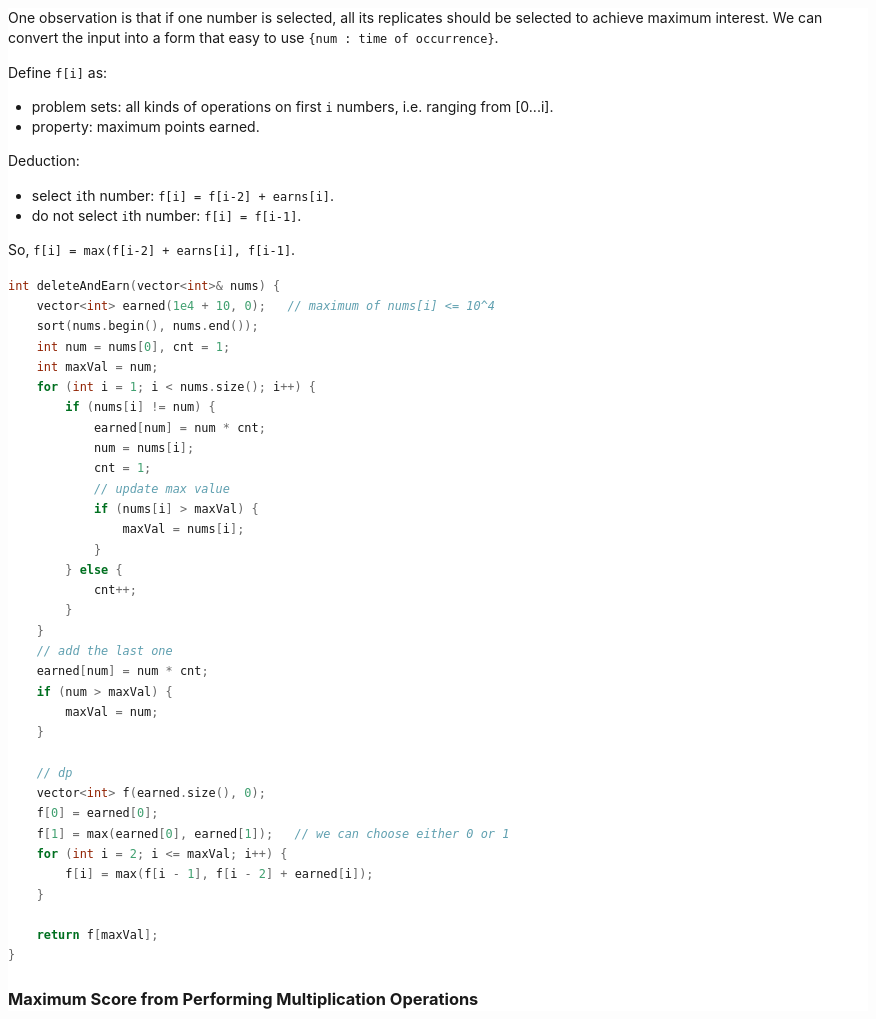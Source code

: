 One observation is that if one number is selected, all its replicates should be selected to achieve maximum interest. We can convert the input into a form that easy to use `{num : time of occurrence}`.

Define `f[i]` as:

- problem sets: all kinds of operations on first `i` numbers, i.e. ranging from [0...i].
- property: maximum points earned.

Deduction:

- select `i`th number: `f[i] = f[i-2] + earns[i]`.
- do not select `i`th number: `f[i] = f[i-1]`.

So, `f[i] = max(f[i-2] + earns[i], f[i-1]`.

```c++
int deleteAndEarn(vector<int>& nums) {
    vector<int> earned(1e4 + 10, 0);   // maximum of nums[i] <= 10^4
    sort(nums.begin(), nums.end());
    int num = nums[0], cnt = 1;
    int maxVal = num;
    for (int i = 1; i < nums.size(); i++) {
        if (nums[i] != num) {
            earned[num] = num * cnt;
            num = nums[i];
            cnt = 1;
            // update max value
            if (nums[i] > maxVal) {
                maxVal = nums[i];
            }
        } else {
            cnt++;
        }
    }
    // add the last one
    earned[num] = num * cnt;
    if (num > maxVal) {
        maxVal = num;
    }

    // dp
    vector<int> f(earned.size(), 0);
    f[0] = earned[0];
    f[1] = max(earned[0], earned[1]);   // we can choose either 0 or 1
    for (int i = 2; i <= maxVal; i++) {
        f[i] = max(f[i - 1], f[i - 2] + earned[i]);
    }

    return f[maxVal];
}
```

### Maximum Score from Performing Multiplication Operations
